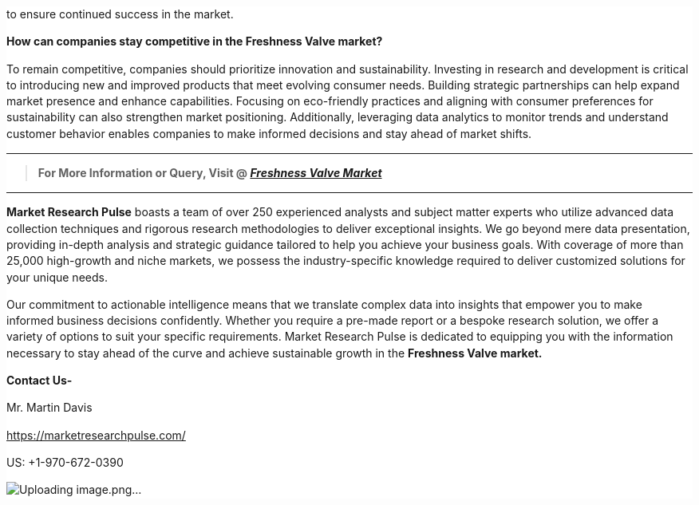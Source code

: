 to ensure continued success in the market.</p><p><strong>How can companies stay competitive in the Freshness Valve market?</strong></p><p>To remain competitive, companies should prioritize innovation and sustainability. Investing in research and development is critical to introducing new and improved products that meet evolving consumer needs. Building strategic partnerships can help expand market presence and enhance capabilities. Focusing on eco-friendly practices and aligning with consumer preferences for sustainability can also strengthen market positioning. Additionally, leveraging data analytics to monitor trends and understand customer behavior enables companies to make informed decisions and stay ahead of market shifts.</p><hr /><blockquote><p><strong>For More Information or Query, Visit @&nbsp;<em><a href="https://marketresearchpulse.com/report/40351/freshness-valve-market?utm_source=Linkedin&utm_medium=027">Freshness Valve Market</a></em></strong></p></blockquote><hr /><p><strong>Market Research Pulse</strong> boasts a team of over 250 experienced analysts and subject matter experts who utilize advanced data collection techniques and rigorous research methodologies to deliver exceptional insights. We go beyond mere data presentation, providing in-depth analysis and strategic guidance tailored to help you achieve your business goals. With coverage of more than 25,000 high-growth and niche markets, we possess the industry-specific knowledge required to deliver customized solutions for your unique needs.</p><p>Our commitment to actionable intelligence means that we translate complex data into insights that empower you to make informed business decisions confidently. Whether you require a pre-made report or a bespoke research solution, we offer a variety of options to suit your specific requirements. Market Research Pulse is dedicated to equipping you with the information necessary to stay ahead of the curve and achieve sustainable growth in the <strong>Freshness Valve market.</strong></p><p><strong>Contact Us-</strong></p><p>Mr. Martin Davis</p><p>https://marketresearchpulse.com/</p><p>US: +1-970-672-0390</p>
![Uploading image.png…]()

